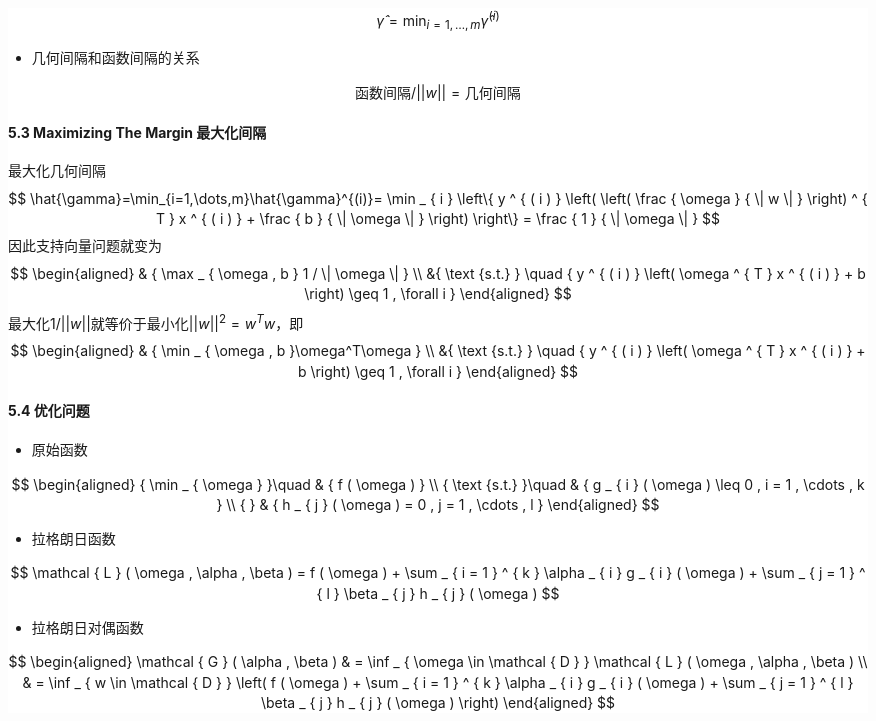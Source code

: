$$
\hat{\gamma}=\min_{i=1,\dots,m}\hat{\gamma}^{(i)}
$$

- 几何间隔和函数间隔的关系

$$
\text{函数间隔}/||w||=\text{几何间隔}
$$



#### 5.3  Maximizing The Margin 最大化间隔

最大化几何间隔
$$
\hat{\gamma}=\min_{i=1,\dots,m}\hat{\gamma}^{(i)}= \min _ { i } \left\{ y ^ { ( i ) } \left( \left( \frac { \omega } { \| w \| } \right) ^ { T } x ^ { ( i ) } + \frac { b } { \| \omega \| } \right) \right\} = \frac { 1 } { \| \omega \| }
$$
因此支持向量问题就变为
$$
\begin{aligned} & { \max _ { \omega , b } 1 / \| \omega \| } \\ &{ \text {s.t.} } \quad { y ^ { ( i ) } \left( \omega ^ { T } x ^ { ( i ) } + b \right) \geq 1 , \forall i } \end{aligned}
$$
最大化$1/||w||$就等价于最小化$||w||^2=w^Tw$，即
$$
\begin{aligned} & { \min _ { \omega , b }\omega^T\omega } \\ &{ \text {s.t.} } \quad { y ^ { ( i ) } \left( \omega ^ { T } x ^ { ( i ) } + b \right) \geq 1 , \forall i } \end{aligned}
$$

#### 5.4 优化问题

- 原始函数

$$
\begin{aligned} { \min _ { \omega } }\quad & { f ( \omega ) } \\ { \text {s.t.} }\quad & { g _ { i } ( \omega ) \leq 0 , i = 1 , \cdots , k } \\ { } & { h _ { j } ( \omega ) = 0 , j = 1 , \cdots , l } \end{aligned}
$$

- 拉格朗日函数

$$
\mathcal { L } ( \omega , \alpha , \beta ) = f ( \omega ) + \sum _ { i = 1 } ^ { k } \alpha _ { i } g _ { i } ( \omega ) + \sum _ { j = 1 } ^ { l } \beta _ { j } h _ { j } ( \omega )
$$

- 拉格朗日对偶函数

$$
\begin{aligned} \mathcal { G } ( \alpha , \beta ) & = \inf _ { \omega \in \mathcal { D } } \mathcal { L } ( \omega , \alpha , \beta ) \\ & = \inf _ { w \in \mathcal { D } } \left( f ( \omega ) + \sum _ { i = 1 } ^ { k } \alpha _ { i } g _ { i } ( \omega ) + \sum _ { j = 1 } ^ { l } \beta _ { j } h _ { j } ( \omega ) \right) \end{aligned}
$$
